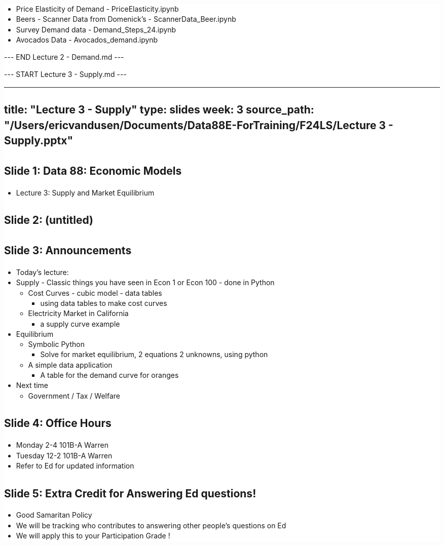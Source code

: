 - Price Elasticity of Demand - PriceElasticity.ipynb
- Beers - Scanner Data from Domenick’s - ScannerData\_Beer.ipynb
- Survey Demand data - Demand\_Steps\_24.ipynb
- Avocados Data - Avocados\_demand.ipynb



--- END Lecture 2 - Demand.md ---



--- START Lecture 3 - Supply.md ---

---
title: "Lecture 3 - Supply"
type: slides
week: 3
source_path: "/Users/ericvandusen/Documents/Data88E-ForTraining/F24LS/Lecture 3 - Supply.pptx"
---

## Slide 1: Data 88: Economic Models

- Lecture 3: Supply and Market Equilibrium

## Slide 2: (untitled)

## Slide 3: Announcements

- Today’s lecture:
- Supply - Classic things you have seen in Econ 1 or Econ 100 - done in Python
  - Cost Curves - cubic model - data tables
    - using data tables to make cost curves
  - Electricity Market in California
    - a supply curve example
- Equilibrium
  - Symbolic Python
    - Solve for market equilibrium, 2 equations 2 unknowns, using python
  - A simple data application
    - A table for the demand curve for oranges
- Next time
  - Government / Tax / Welfare

## Slide 4: Office Hours

- Monday 2-4   101B-A Warren
- Tuesday 12-2 101B-A Warren
- Refer to Ed for updated information

## Slide 5: Extra Credit for Answering Ed questions!

- Good Samaritan Policy
- We will be tracking who contributes to answering other people’s questions on Ed
- We will apply this to your Participation Grade !
